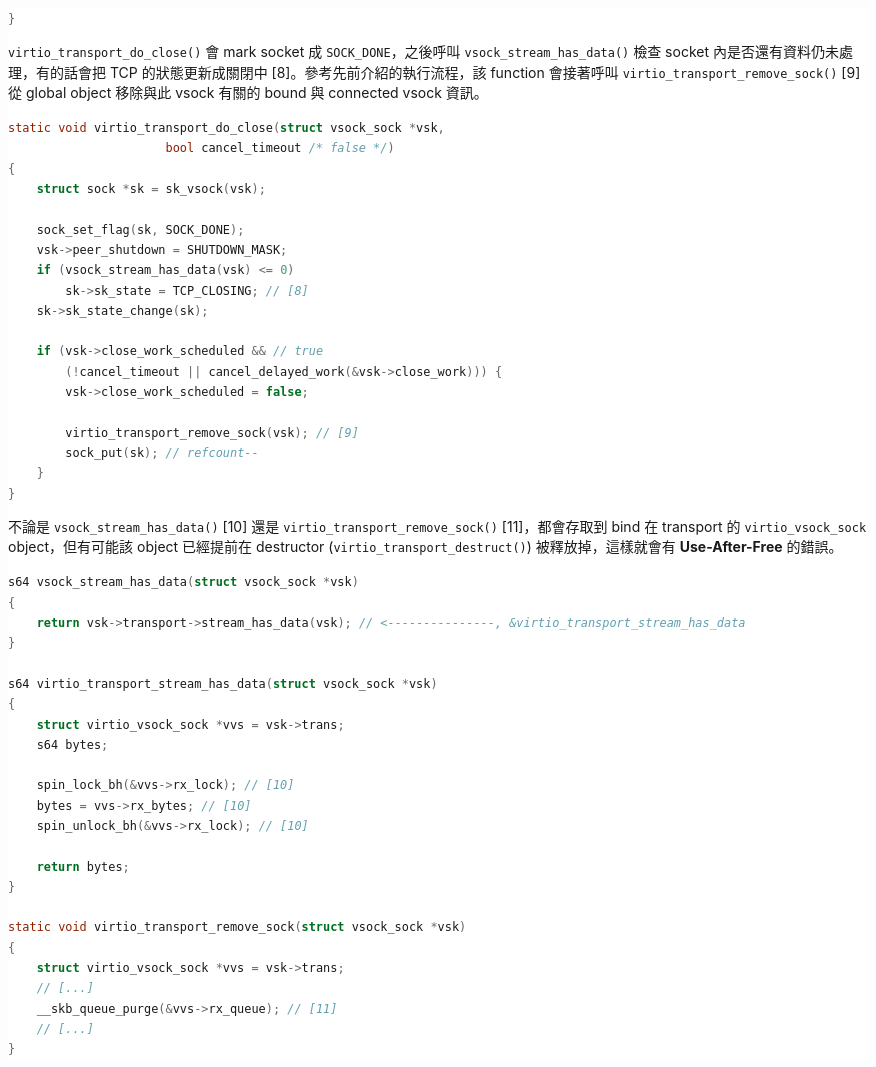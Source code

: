 ``` c
}
```

`virtio_transport_do_close()` 會 mark socket 成 `SOCK_DONE`，之後呼叫 `vsock_stream_has_data()` 檢查 socket 內是否還有資料仍未處理，有的話會把 TCP 的狀態更新成關閉中 [8]。參考先前介紹的執行流程，該 function 會接著呼叫 `virtio_transport_remove_sock()` [9] 從 global object 移除與此 vsock 有關的 bound 與 connected vsock 資訊。

``` c
static void virtio_transport_do_close(struct vsock_sock *vsk,
                      bool cancel_timeout /* false */)
{
    struct sock *sk = sk_vsock(vsk);

    sock_set_flag(sk, SOCK_DONE);
    vsk->peer_shutdown = SHUTDOWN_MASK;
    if (vsock_stream_has_data(vsk) <= 0)
        sk->sk_state = TCP_CLOSING; // [8]
    sk->sk_state_change(sk);

    if (vsk->close_work_scheduled && // true
        (!cancel_timeout || cancel_delayed_work(&vsk->close_work))) {
        vsk->close_work_scheduled = false;

        virtio_transport_remove_sock(vsk); // [9]
        sock_put(sk); // refcount--
    }
}
```

不論是 `vsock_stream_has_data()` [10] 還是 `virtio_transport_remove_sock()` [11]，都會存取到 bind 在 transport 的 `virtio_vsock_sock` object，但有可能該 object 已經提前在 destructor (`virtio_transport_destruct()`) 被釋放掉，這樣就會有 **Use-After-Free** 的錯誤。

``` c
s64 vsock_stream_has_data(struct vsock_sock *vsk)
{
    return vsk->transport->stream_has_data(vsk); // <---------------, &virtio_transport_stream_has_data
}

s64 virtio_transport_stream_has_data(struct vsock_sock *vsk)
{
    struct virtio_vsock_sock *vvs = vsk->trans;
    s64 bytes;

    spin_lock_bh(&vvs->rx_lock); // [10]
    bytes = vvs->rx_bytes; // [10]
    spin_unlock_bh(&vvs->rx_lock); // [10]

    return bytes;
}

static void virtio_transport_remove_sock(struct vsock_sock *vsk)
{
    struct virtio_vsock_sock *vvs = vsk->trans;
    // [...]
    __skb_queue_purge(&vvs->rx_queue); // [11]
    // [...]
}
```
